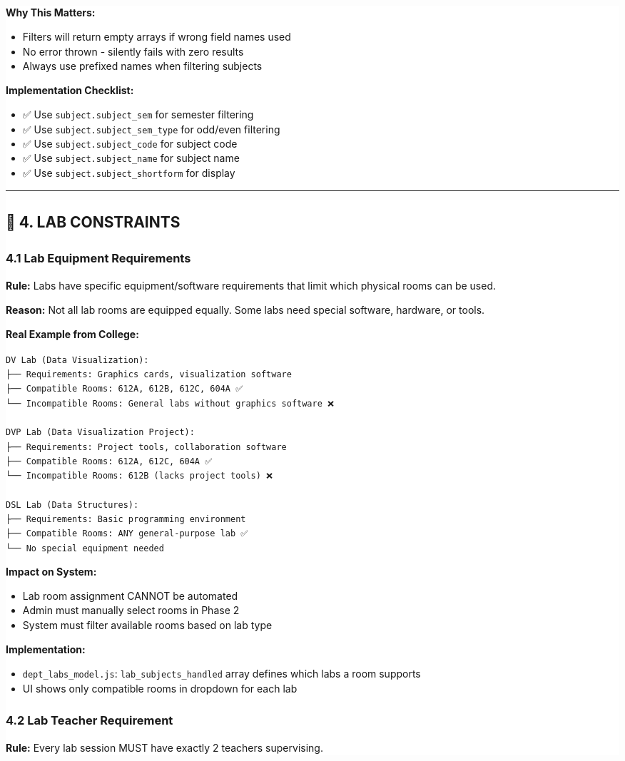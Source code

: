 **Why This Matters:**
- Filters will return empty arrays if wrong field names used
- No error thrown - silently fails with zero results
- Always use prefixed names when filtering subjects

**Implementation Checklist:**
- ✅ Use `subject.subject_sem` for semester filtering
- ✅ Use `subject.subject_sem_type` for odd/even filtering
- ✅ Use `subject.subject_code` for subject code
- ✅ Use `subject.subject_name` for subject name
- ✅ Use `subject.subject_shortform` for display

---

## 🧪 **4. LAB CONSTRAINTS**

### 4.1 Lab Equipment Requirements
**Rule:** Labs have specific equipment/software requirements that limit which physical rooms can be used.

**Reason:** Not all lab rooms are equipped equally. Some labs need special software, hardware, or tools.

**Real Example from College:**
```
DV Lab (Data Visualization):
├── Requirements: Graphics cards, visualization software
├── Compatible Rooms: 612A, 612B, 612C, 604A ✅
└── Incompatible Rooms: General labs without graphics software ❌

DVP Lab (Data Visualization Project):
├── Requirements: Project tools, collaboration software
├── Compatible Rooms: 612A, 612C, 604A ✅
└── Incompatible Rooms: 612B (lacks project tools) ❌

DSL Lab (Data Structures):
├── Requirements: Basic programming environment
├── Compatible Rooms: ANY general-purpose lab ✅
└── No special equipment needed
```

**Impact on System:**
- Lab room assignment CANNOT be automated
- Admin must manually select rooms in Phase 2
- System must filter available rooms based on lab type

**Implementation:**
- `dept_labs_model.js`: `lab_subjects_handled` array defines which labs a room supports
- UI shows only compatible rooms in dropdown for each lab

### 4.2 Lab Teacher Requirement
**Rule:** Every lab session MUST have exactly 2 teachers supervising.
